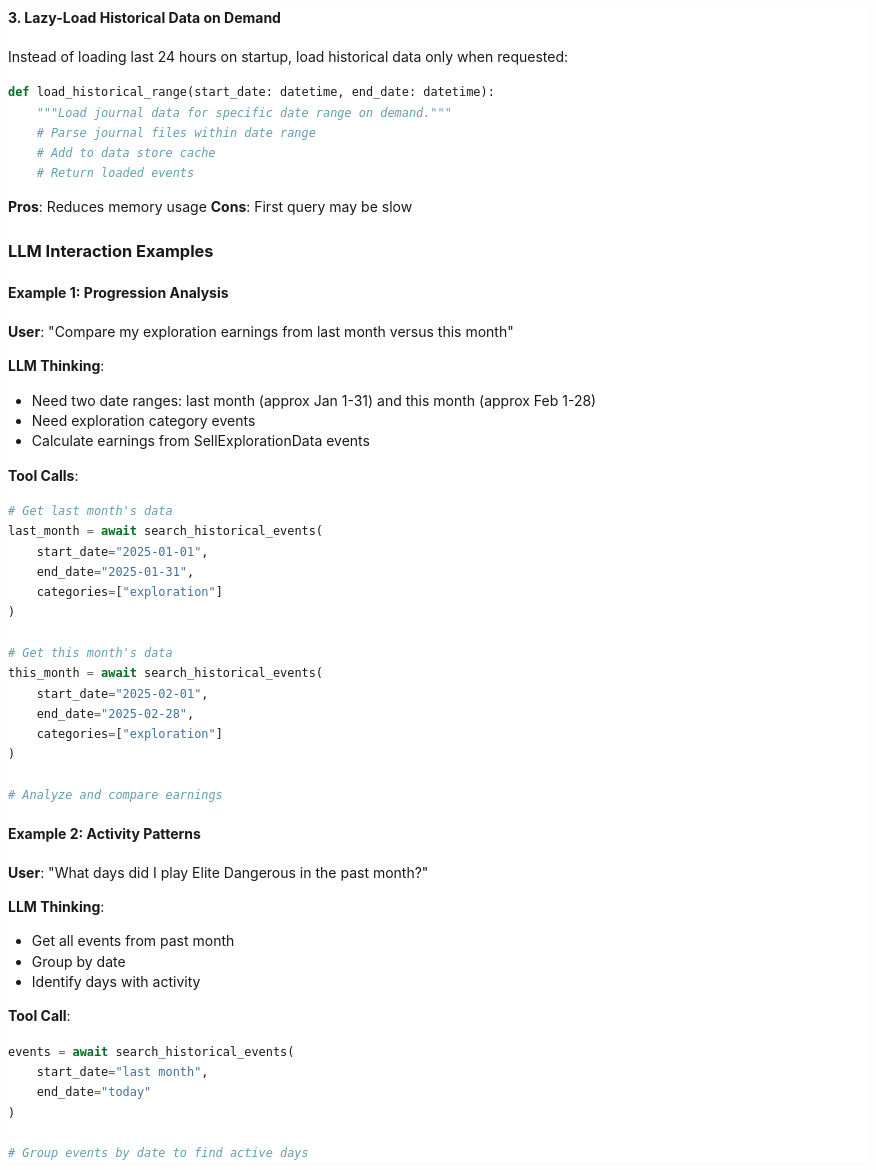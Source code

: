 #### 3. Lazy-Load Historical Data on Demand

Instead of loading last 24 hours on startup, load historical data only when requested:

```python
def load_historical_range(start_date: datetime, end_date: datetime):
    """Load journal data for specific date range on demand."""
    # Parse journal files within date range
    # Add to data store cache
    # Return loaded events
```

**Pros**: Reduces memory usage
**Cons**: First query may be slow

### LLM Interaction Examples

#### Example 1: Progression Analysis

**User**: "Compare my exploration earnings from last month versus this month"

**LLM Thinking**:
- Need two date ranges: last month (approx Jan 1-31) and this month (approx Feb 1-28)
- Need exploration category events
- Calculate earnings from SellExplorationData events

**Tool Calls**:
```python
# Get last month's data
last_month = await search_historical_events(
    start_date="2025-01-01",
    end_date="2025-01-31",
    categories=["exploration"]
)

# Get this month's data
this_month = await search_historical_events(
    start_date="2025-02-01",
    end_date="2025-02-28",
    categories=["exploration"]
)

# Analyze and compare earnings
```

#### Example 2: Activity Patterns

**User**: "What days did I play Elite Dangerous in the past month?"

**LLM Thinking**:
- Get all events from past month
- Group by date
- Identify days with activity

**Tool Call**:
```python
events = await search_historical_events(
    start_date="last month",
    end_date="today"
)

# Group events by date to find active days
```
